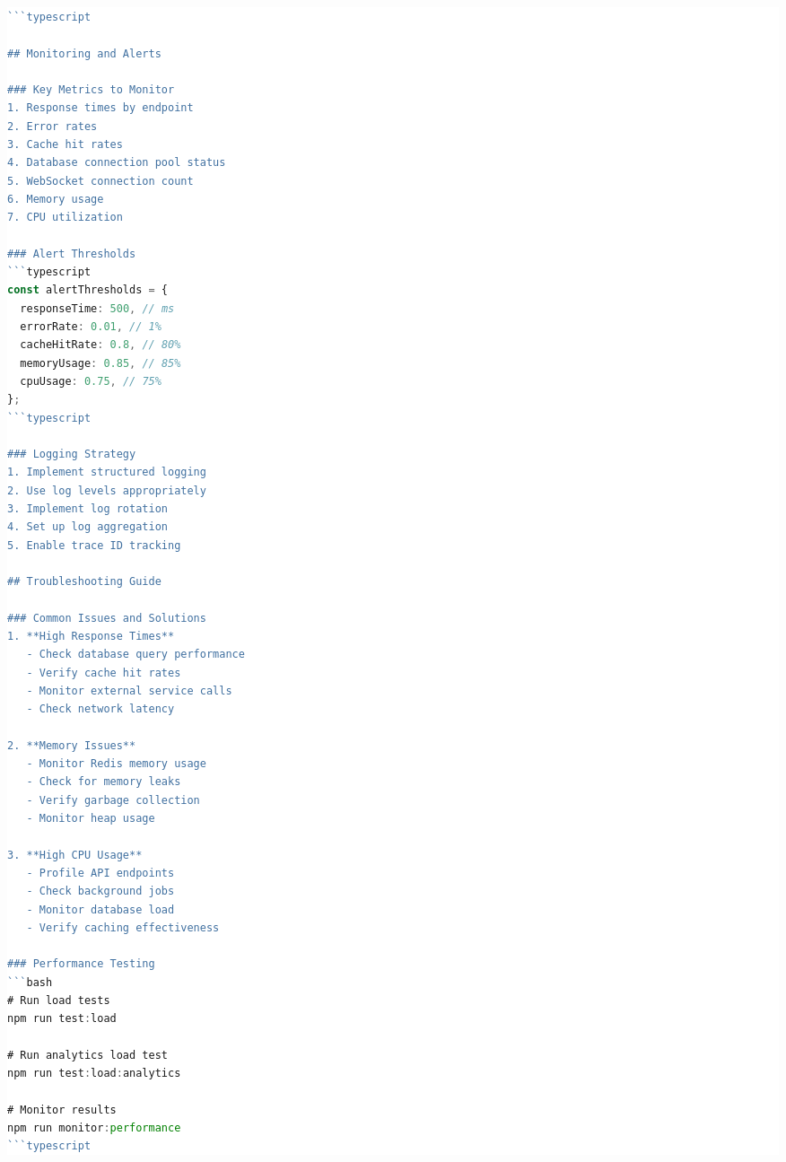 ```typescript
```typescript

## Monitoring and Alerts

### Key Metrics to Monitor
1. Response times by endpoint
2. Error rates
3. Cache hit rates
4. Database connection pool status
5. WebSocket connection count
6. Memory usage
7. CPU utilization

### Alert Thresholds
```typescript
const alertThresholds = {
  responseTime: 500, // ms
  errorRate: 0.01, // 1%
  cacheHitRate: 0.8, // 80%
  memoryUsage: 0.85, // 85%
  cpuUsage: 0.75, // 75%
};
```typescript

### Logging Strategy
1. Implement structured logging
2. Use log levels appropriately
3. Implement log rotation
4. Set up log aggregation
5. Enable trace ID tracking

## Troubleshooting Guide

### Common Issues and Solutions
1. **High Response Times**
   - Check database query performance
   - Verify cache hit rates
   - Monitor external service calls
   - Check network latency

2. **Memory Issues**
   - Monitor Redis memory usage
   - Check for memory leaks
   - Verify garbage collection
   - Monitor heap usage

3. **High CPU Usage**
   - Profile API endpoints
   - Check background jobs
   - Monitor database load
   - Verify caching effectiveness

### Performance Testing
```bash
# Run load tests
npm run test:load

# Run analytics load test
npm run test:load:analytics

# Monitor results
npm run monitor:performance
```typescript

```